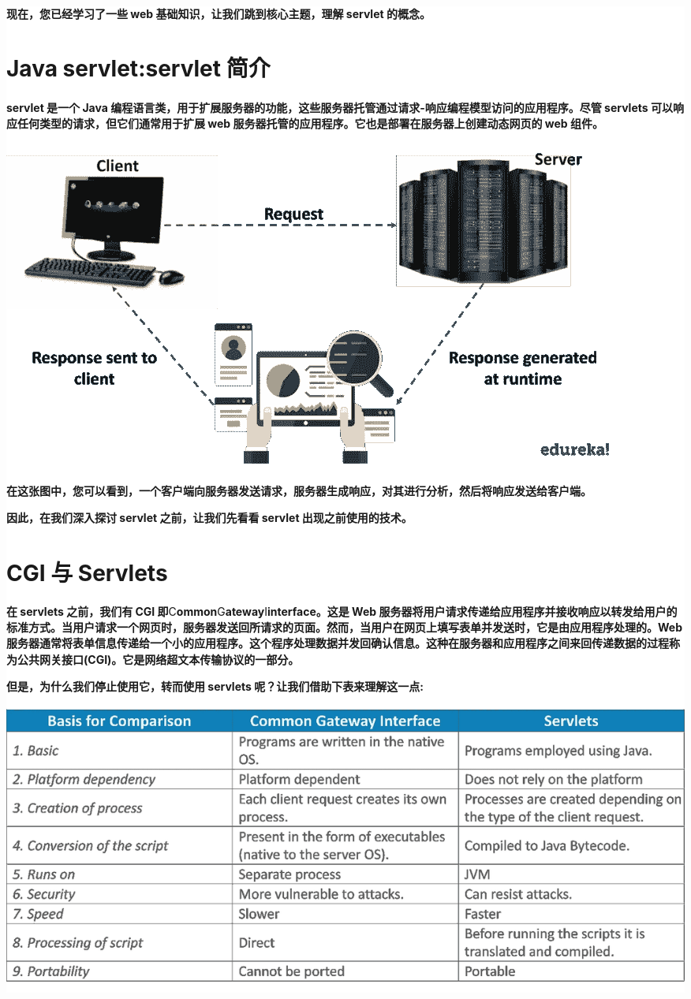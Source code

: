 **现在，您已经学习了一些 web 基础知识，让我们跳到核心主题，理解 servlet 的概念。**

# **Java servlet:servlet 简介**

**servlet 是一个 Java 编程语言类，用于扩展服务器的功能，这些服务器托管通过请求-响应编程模型访问的应用程序。尽管 servlets 可以响应任何类型的请求，但它们通常用于扩展 web 服务器托管的应用程序。它也是部署在服务器上创建动态网页的 web 组件。**

**![](img/9d9f6537e283a13a538ee44f0a788c17.png)**

**在这张图中，您可以看到，一个客户端向服务器发送请求，服务器生成响应，对其进行分析，然后将响应发送给客户端。**

**因此，在我们深入探讨 servlet 之前，让我们先看看 servlet 出现之前使用的技术。**

# **CGI 与 Servlets**

**在 servlets 之前，我们有 **CGI** 即**C**ommon**G**ateway**I**interface。这是 Web 服务器将用户请求传递给应用程序并接收响应以转发给用户的标准方式。当用户请求一个网页时，服务器发送回所请求的页面。然而，当用户在网页上填写表单并发送时，它是由应用程序处理的。Web 服务器通常将表单信息传递给一个小的应用程序。这个程序处理数据并发回确认信息。这种在服务器和应用程序之间来回传递数据的过程称为公共网关接口(CGI)。它是网络超文本传输协议的一部分。**

**但是，为什么我们停止使用它，转而使用 servlets 呢？让我们借助下表来理解这一点:**

**![](img/2c01bb264f0be8ce1b0f6353024b37ef.png)**
